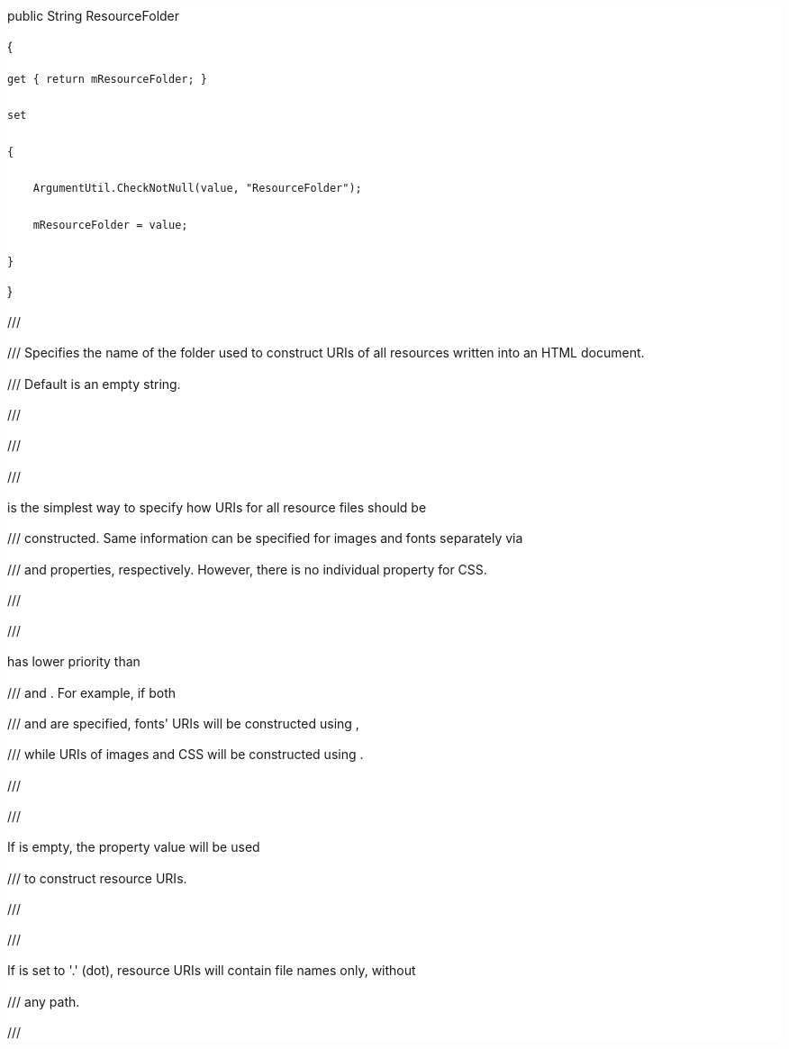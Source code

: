 public String ResourceFolder

{

    get { return mResourceFolder; }

    set

    {

        ArgumentUtil.CheckNotNull(value, "ResourceFolder");

        mResourceFolder = value;

    }

}

/// <summary>

/// Specifies the name of the folder used to construct URIs of all resources written into an HTML document.

/// Default is an empty string.

/// </summary>

/// <remarks>

/// <p><see cref="ResourceFolderAlias"/> is the simplest way to specify how URIs for all resource files should be

/// constructed. Same information can be specified for images and fonts separately via <see cref="ImagesFolderAlias"/>

/// and <see cref="FontsFolderAlias"/> properties, respectively. However, there is no individual property for CSS.</p>

///

/// <p><see cref="ResourceFolderAlias"/> has lower priority than <see cref="FontsFolderAlias"/>

/// and <see cref="ImagesFolderAlias"/>. For example, if both <see cref="ResourceFolderAlias"/>

/// and <see cref="FontsFolderAlias"/> are specified, fonts' URIs will be constructed using <see cref="FontsFolderAlias"/>,

/// while URIs of images and CSS will be constructed using <see cref="ResourceFolderAlias"/>.</p>

///

/// <p>If <see cref="ResourceFolderAlias"/> is empty, the <see cref="ResourceFolder"/> property value will be used

/// to construct resource URIs.</p>

///

/// <p>If <see cref="ResourceFolderAlias"/> is set to '.' (dot), resource URIs will contain file names only, without

/// any path.</p>

///
